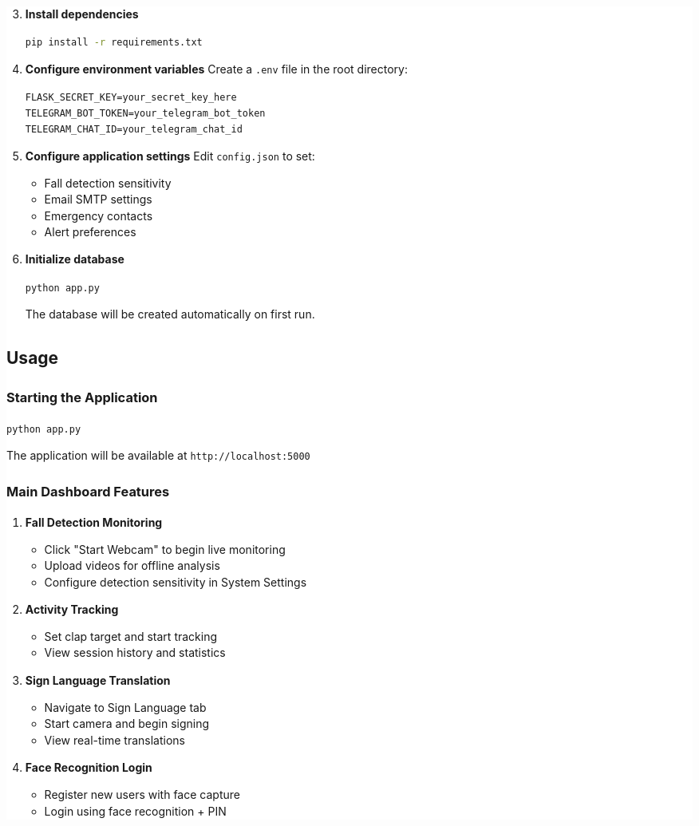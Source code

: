 3. **Install dependencies**
   ```bash
   pip install -r requirements.txt
   ```

4. **Configure environment variables**
   Create a `.env` file in the root directory:
   ```env
   FLASK_SECRET_KEY=your_secret_key_here
   TELEGRAM_BOT_TOKEN=your_telegram_bot_token
   TELEGRAM_CHAT_ID=your_telegram_chat_id
   ```

5. **Configure application settings**
   Edit `config.json` to set:
   - Fall detection sensitivity
   - Email SMTP settings
   - Emergency contacts
   - Alert preferences

6. **Initialize database**
   ```bash
   python app.py
   ```
   The database will be created automatically on first run.

## Usage

### Starting the Application

```bash
python app.py
```

The application will be available at `http://localhost:5000`

### Main Dashboard Features

1. **Fall Detection Monitoring**
   - Click "Start Webcam" to begin live monitoring
   - Upload videos for offline analysis
   - Configure detection sensitivity in System Settings

2. **Activity Tracking**
   - Set clap target and start tracking
   - View session history and statistics

3. **Sign Language Translation**
   - Navigate to Sign Language tab
   - Start camera and begin signing
   - View real-time translations

4. **Face Recognition Login**
   - Register new users with face capture
   - Login using face recognition + PIN
